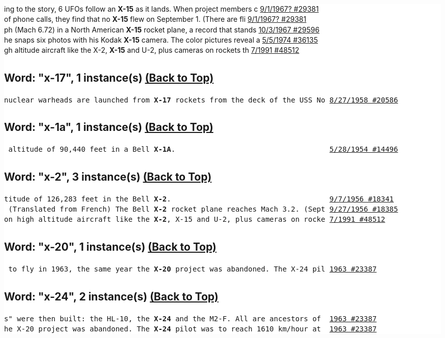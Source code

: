 ing to the story, 6 UFOs follow an <b>X-15</b> as it lands. When project members c <a href="timeline_part3.html#E0594F87">9/1/1967? #29381</a>  
 of phone calls, they find that no <b>X-15</b> flew on September 1. (There are fli <a href="timeline_part3.html#E0594F87">9/1/1967? #29381</a>  
ph (Mach 6.72) in a North American <b>X-15</b> rocket plane, a record that stands  <a href="timeline_part3.html#7110697E">10/3/1967 #29596</a>  
he snaps six photos with his Kodak <b>X-15</b> camera. The color pictures reveal a <a href="timeline_part4.html#1305F6E2">5/5/1974 #36135</a>  
gh altitude aircraft like the X-2, <b>X-15</b> and U-2, plus cameras on rockets th <a href="timeline_part5.html#C223908D">7/1991 #48512</a>  
</pre>


## <a name="word_80381">Word: "x-17"</a>, 1 instance(s) <a href="#Top">(Back to Top)</a>
<pre>
nuclear warheads are launched from <b>X-17</b> rockets from the deck of the USS No <a href="timeline_part2.html#8EC81F23">8/27/1958 #20586</a>  
</pre>


## <a name="word_80382">Word: "x-1a"</a>, 1 instance(s) <a href="#Top">(Back to Top)</a>
<pre>
 altitude of 90,440 feet in a Bell <b>X-1A</b>.                                    <a href="timeline_part2.html#5ACF113E">5/28/1954 #14496</a>  
</pre>


## <a name="word_80383">Word: "x-2"</a>, 3 instance(s) <a href="#Top">(Back to Top)</a>
<pre>
titude of 126,283 feet in the Bell <b>X-2</b>.                                     <a href="timeline_part2.html#A5454632">9/7/1956 #18341</a>  
 (Translated from French) The Bell <b>X-2</b> rocket plane reaches Mach 3.2. (Sept <a href="timeline_part2.html#7F5AC749">9/27/1956 #18385</a>  
on high altitude aircraft like the <b>X-2</b>, X-15 and U-2, plus cameras on rocke <a href="timeline_part5.html#C223908D">7/1991 #48512</a>  
</pre>


## <a name="word_80384">Word: "x-20"</a>, 1 instance(s) <a href="#Top">(Back to Top)</a>
<pre>
 to fly in 1963, the same year the <b>X-20</b> project was abandoned. The X-24 pil <a href="timeline_part3.html#EF700E58">1963 #23387</a>  
</pre>


## <a name="word_80385">Word: "x-24"</a>, 2 instance(s) <a href="#Top">(Back to Top)</a>
<pre>
s" were then built: the HL-10, the <b>X-24</b> and the M2-F. All are ancestors of  <a href="timeline_part3.html#EF700E58">1963 #23387</a>  
he X-20 project was abandoned. The <b>X-24</b> pilot was to reach 1610 km/hour at  <a href="timeline_part3.html#EF700E58">1963 #23387</a>  
</pre>
